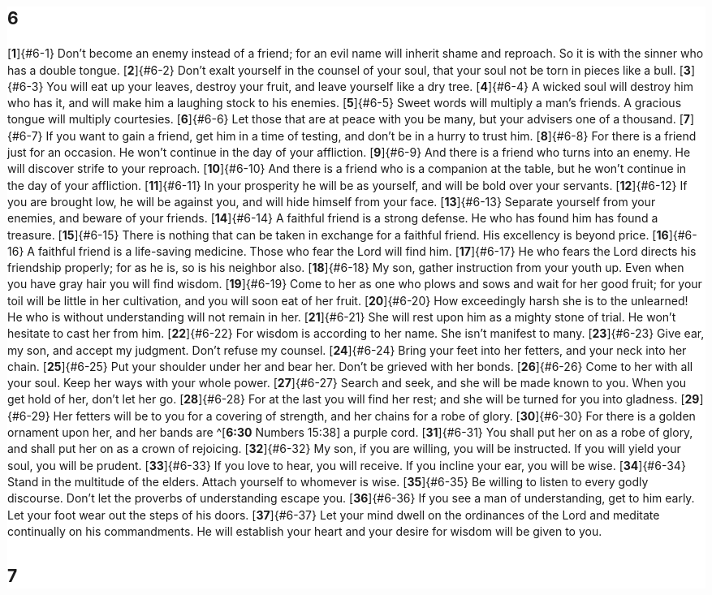 ## 6 
[**1**]{#6-1} Don’t become an enemy instead of a friend; for an evil name will inherit shame and reproach. So it is with the sinner who has a double tongue. [**2**]{#6-2} Don’t exalt yourself in the counsel of your soul, that your soul not be torn in pieces like a bull. [**3**]{#6-3} You will eat up your leaves, destroy your fruit, and leave yourself like a dry tree. [**4**]{#6-4} A wicked soul will destroy him who has it, and will make him a laughing stock to his enemies. [**5**]{#6-5} Sweet words will multiply a man’s friends. A gracious tongue will multiply courtesies. [**6**]{#6-6} Let those that are at peace with you be many, but your advisers one of a thousand. [**7**]{#6-7} If you want to gain a friend, get him in a time of testing, and don’t be in a hurry to trust him. [**8**]{#6-8} For there is a friend just for an occasion. He won’t continue in the day of your affliction. [**9**]{#6-9} And there is a friend who turns into an enemy. He will discover strife to your reproach. [**10**]{#6-10} And there is a friend who is a companion at the table, but he won’t continue in the day of your affliction. [**11**]{#6-11} In your prosperity he will be as yourself, and will be bold over your servants. [**12**]{#6-12} If you are brought low, he will be against you, and will hide himself from your face. [**13**]{#6-13} Separate yourself from your enemies, and beware of your friends. [**14**]{#6-14} A faithful friend is a strong defense. He who has found him has found a treasure. [**15**]{#6-15} There is nothing that can be taken in exchange for a faithful friend. His excellency is beyond price. [**16**]{#6-16} A faithful friend is a life-saving medicine. Those who fear the Lord will find him. [**17**]{#6-17} He who fears the Lord directs his friendship properly; for as he is, so is his neighbor also. [**18**]{#6-18} My son, gather instruction from your youth up. Even when you have gray hair you will find wisdom. [**19**]{#6-19} Come to her as one who plows and sows and wait for her good fruit; for your toil will be little in her cultivation, and you will soon eat of her fruit. [**20**]{#6-20} How exceedingly harsh she is to the unlearned! He who is without understanding will not remain in her. [**21**]{#6-21} She will rest upon him as a mighty stone of trial. He won’t hesitate to cast her from him. [**22**]{#6-22} For wisdom is according to her name. She isn’t manifest to many. [**23**]{#6-23} Give ear, my son, and accept my judgment. Don’t refuse my counsel. [**24**]{#6-24} Bring your feet into her fetters, and your neck into her chain. [**25**]{#6-25} Put your shoulder under her and bear her. Don’t be grieved with her bonds. [**26**]{#6-26} Come to her with all your soul. Keep her ways with your whole power. [**27**]{#6-27} Search and seek, and she will be made known to you. When you get hold of her, don’t let her go. [**28**]{#6-28} For at the last you will find her rest; and she will be turned for you into gladness. [**29**]{#6-29} Her fetters will be to you for a covering of strength, and her chains for a robe of glory. [**30**]{#6-30} For there is a golden ornament upon her, and her bands are ^[**6:30** Numbers 15:38] a purple cord. [**31**]{#6-31} You shall put her on as a robe of glory, and shall put her on as a crown of rejoicing. [**32**]{#6-32} My son, if you are willing, you will be instructed. If you will yield your soul, you will be prudent. [**33**]{#6-33} If you love to hear, you will receive. If you incline your ear, you will be wise. [**34**]{#6-34} Stand in the multitude of the elders. Attach yourself to whomever is wise. [**35**]{#6-35} Be willing to listen to every godly discourse. Don’t let the proverbs of understanding escape you. [**36**]{#6-36} If you see a man of understanding, get to him early. Let your foot wear out the steps of his doors. [**37**]{#6-37} Let your mind dwell on the ordinances of the Lord and meditate continually on his commandments. He will establish your heart and your desire for wisdom will be given to you. 

## 7 